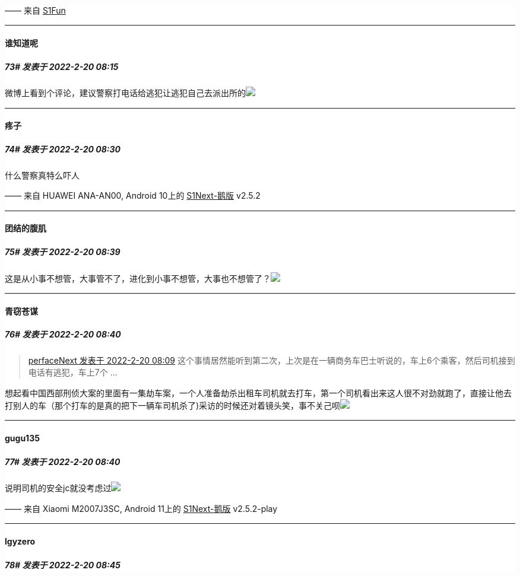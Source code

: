—— 来自 [S1Fun](https://s1fun.koalcat.com)

*****

####  谁知道呢  
##### 73#       发表于 2022-2-20 08:15

微博上看到个评论，建议警察打电话给逃犯让逃犯自己去派出所的<img src="https://static.saraba1st.com/image/smiley/face2017/001.png" referrerpolicy="no-referrer">



*****

####  疼子  
##### 74#       发表于 2022-2-20 08:30

什么警察真特么吓人

—— 来自 HUAWEI ANA-AN00, Android 10上的 [S1Next-鹅版](https://github.com/ykrank/S1-Next/releases) v2.5.2

*****

####  团结的腹肌  
##### 75#       发表于 2022-2-20 08:39

这是从小事不想管，大事管不了，进化到小事不想管，大事也不想管了？<img src="https://static.saraba1st.com/image/smiley/face2017/067.png" referrerpolicy="no-referrer">

*****

####  青窃苍谋  
##### 76#       发表于 2022-2-20 08:40

<blockquote><a href="httphttps://bbs.saraba1st.com/2b/forum.php?mod=redirect&amp;goto=findpost&amp;pid=54761029&amp;ptid=2053548" target="_blank">perfaceNext 发表于 2022-2-20 08:09</a>
这个事情居然能听到第二次，上次是在一辆商务车巴士听说的，车上6个乘客，然后司机接到电话有逃犯，车上7个 ...</blockquote>
想起看中国西部刑侦大案的里面有一集劫车案，一个人准备劫杀出租车司机就去打车，第一个司机看出来这人很不对劲就跑了，直接让他去打别人的车（那个打车的是真的把下一辆车司机杀了)采访的时候还对着镜头笑，事不关己呗<img src="https://static.saraba1st.com/image/smiley/face2017/020.png" referrerpolicy="no-referrer">

*****

####  gugu135  
##### 77#       发表于 2022-2-20 08:40

说明司机的安全jc就没考虑过<img src="https://static.saraba1st.com/image/smiley/face2017/009.gif" referrerpolicy="no-referrer">

—— 来自 Xiaomi M2007J3SC, Android 11上的 [S1Next-鹅版](https://github.com/ykrank/S1-Next/releases) v2.5.2-play



*****

####  lgyzero  
##### 78#       发表于 2022-2-20 08:45
